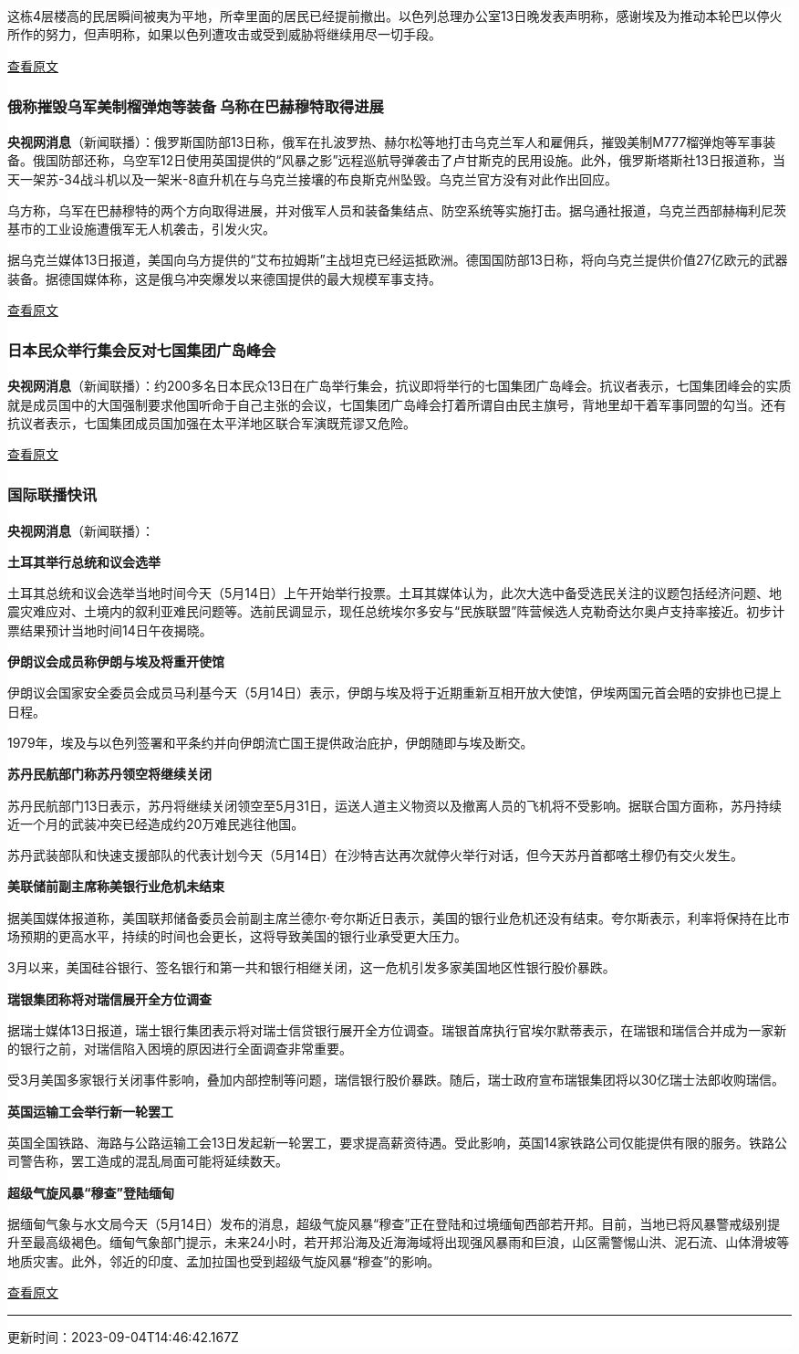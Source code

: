 这栋4层楼高的民居瞬间被夷为平地，所幸里面的居民已经提前撤出。以色列总理办公室13日晚发表声明称，感谢埃及为推动本轮巴以停火所作的努力，但声明称，如果以色列遭攻击或受到威胁将继续用尽一切手段。

[查看原文](https://tv.cctv.com/2023/05/14/VIDEVr1PDX7Ih6RnOIcqNfa4230514.shtml)

### 俄称摧毁乌军美制榴弹炮等装备 乌称在巴赫穆特取得进展

**央视网消息**（新闻联播）：俄罗斯国防部13日称，俄军在扎波罗热、赫尔松等地打击乌克兰军人和雇佣兵，摧毁美制M777榴弹炮等军事装备。俄国防部还称，乌空军12日使用英国提供的“风暴之影”远程巡航导弹袭击了卢甘斯克的民用设施。此外，俄罗斯塔斯社13日报道称，当天一架苏-34战斗机以及一架米-8直升机在与乌克兰接壤的布良斯克州坠毁。乌克兰官方没有对此作出回应。

乌方称，乌军在巴赫穆特的两个方向取得进展，并对俄军人员和装备集结点、防空系统等实施打击。据乌通社报道，乌克兰西部赫梅利尼茨基市的工业设施遭俄军无人机袭击，引发火灾。

据乌克兰媒体13日报道，美国向乌方提供的“艾布拉姆斯”主战坦克已经运抵欧洲。德国国防部13日称，将向乌克兰提供价值27亿欧元的武器装备。据德国媒体称，这是俄乌冲突爆发以来德国提供的最大规模军事支持。

[查看原文](https://tv.cctv.com/2023/05/14/VIDErowKs12CBMro8JkwfKFy230514.shtml)

### 日本民众举行集会反对七国集团广岛峰会

**央视网消息**（新闻联播）：约200多名日本民众13日在广岛举行集会，抗议即将举行的七国集团广岛峰会。抗议者表示，七国集团峰会的实质就是成员国中的大国强制要求他国听命于自己主张的会议，七国集团广岛峰会打着所谓自由民主旗号，背地里却干着军事同盟的勾当。还有抗议者表示，七国集团成员国加强在太平洋地区联合军演既荒谬又危险。

[查看原文](https://tv.cctv.com/2023/05/14/VIDEFmZD5wYTria0YdB6G6WT230514.shtml)

### 国际联播快讯

**央视网消息**（新闻联播）：

**土耳其举行总统和议会选举**

土耳其总统和议会选举当地时间今天（5月14日）上午开始举行投票。土耳其媒体认为，此次大选中备受选民关注的议题包括经济问题、地震灾难应对、土境内的叙利亚难民问题等。选前民调显示，现任总统埃尔多安与“民族联盟”阵营候选人克勒奇达尔奥卢支持率接近。初步计票结果预计当地时间14日午夜揭晓。

**伊朗议会成员称伊朗与埃及将重开使馆**

伊朗议会国家安全委员会成员马利基今天（5月14日）表示，伊朗与埃及将于近期重新互相开放大使馆，伊埃两国元首会晤的安排也已提上日程。

1979年，埃及与以色列签署和平条约并向伊朗流亡国王提供政治庇护，伊朗随即与埃及断交。

**苏丹民航部门称苏丹领空将继续关闭**

苏丹民航部门13日表示，苏丹将继续关闭领空至5月31日，运送人道主义物资以及撤离人员的飞机将不受影响。据联合国方面称，苏丹持续近一个月的武装冲突已经造成约20万难民逃往他国。

苏丹武装部队和快速支援部队的代表计划今天（5月14日）在沙特吉达再次就停火举行对话，但今天苏丹首都喀土穆仍有交火发生。

**美联储前副主席称美银行业危机未结束**

据美国媒体报道称，美国联邦储备委员会前副主席兰德尔·夸尔斯近日表示，美国的银行业危机还没有结束。夸尔斯表示，利率将保持在比市场预期的更高水平，持续的时间也会更长，这将导致美国的银行业承受更大压力。

3月以来，美国硅谷银行、签名银行和第一共和银行相继关闭，这一危机引发多家美国地区性银行股价暴跌。

**瑞银集团称将对瑞信展开全方位调查**

据瑞士媒体13日报道，瑞士银行集团表示将对瑞士信贷银行展开全方位调查。瑞银首席执行官埃尔默蒂表示，在瑞银和瑞信合并成为一家新的银行之前，对瑞信陷入困境的原因进行全面调查非常重要。

受3月美国多家银行关闭事件影响，叠加内部控制等问题，瑞信银行股价暴跌。随后，瑞士政府宣布瑞银集团将以30亿瑞士法郎收购瑞信。

**英国运输工会举行新一轮罢工**

英国全国铁路、海路与公路运输工会13日发起新一轮罢工，要求提高薪资待遇。受此影响，英国14家铁路公司仅能提供有限的服务。铁路公司警告称，罢工造成的混乱局面可能将延续数天。

**超级气旋风暴“穆查”登陆缅甸**

据缅甸气象与水文局今天（5月14日）发布的消息，超级气旋风暴“穆查”正在登陆和过境缅甸西部若开邦。目前，当地已将风暴警戒级别提升至最高级褐色。缅甸气象部门提示，未来24小时，若开邦沿海及近海海域将出现强风暴雨和巨浪，山区需警惕山洪、泥石流、山体滑坡等地质灾害。此外，邻近的印度、孟加拉国也受到超级气旋风暴“穆查”的影响。

[查看原文](https://tv.cctv.com/2023/05/14/VIDE6mNua1alKMp80dVoUDme230514.shtml)

---

更新时间：2023-09-04T14:46:42.167Z
